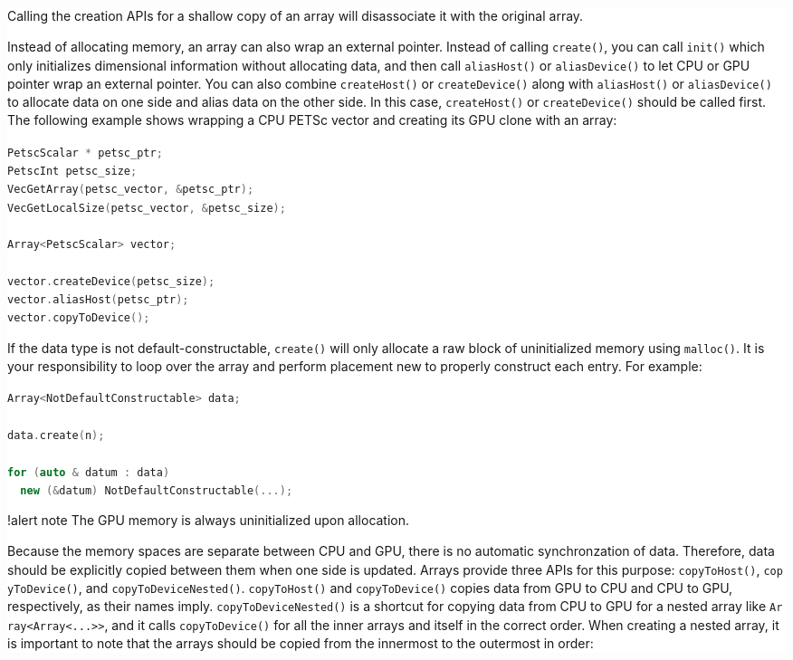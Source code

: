 Calling the creation APIs for a shallow copy of an array will disassociate it with the original array.

Instead of allocating memory, an array can also wrap an external pointer.
Instead of calling `create()`, you can call `init()` which only initializes dimensional information without allocating data, and then call `aliasHost()` or `aliasDevice()` to let CPU or GPU pointer wrap an external pointer.
You can also combine `createHost()` or `createDevice()` along with `aliasHost()` or `aliasDevice()` to allocate data on one side and alias data on the other side.
In this case, `createHost()` or `createDevice()` should be called first.
The following example shows wrapping a CPU PETSc vector and creating its GPU clone with an array:

```cpp
PetscScalar * petsc_ptr;
PetscInt petsc_size;
VecGetArray(petsc_vector, &petsc_ptr);
VecGetLocalSize(petsc_vector, &petsc_size);

Array<PetscScalar> vector;

vector.createDevice(petsc_size);
vector.aliasHost(petsc_ptr);
vector.copyToDevice();
```

If the data type is not default-constructable, `create()` will only allocate a raw block of uninitialized memory using `malloc()`.
It is your responsibility to loop over the array and perform placement new to properly construct each entry.
For example:

```cpp
Array<NotDefaultConstructable> data;

data.create(n);

for (auto & datum : data)
  new (&datum) NotDefaultConstructable(...);
```

!alert note
The GPU memory is always uninitialized upon allocation.

Because the memory spaces are separate between CPU and GPU, there is no automatic synchronzation of data.
Therefore, data should be explicitly copied between them when one side is updated.
Arrays provide three APIs for this purpose: `copyToHost()`, `copyToDevice()`, and `copyToDeviceNested()`.
`copyToHost()` and `copyToDevice()` copies data from GPU to CPU and CPU to GPU, respectively, as their names imply.
`copyToDeviceNested()` is a shortcut for copying data from CPU to GPU for a nested array like `Array<Array<...>>`, and it calls `copyToDevice()` for all the inner arrays and itself in the correct order.
When creating a nested array, it is important to note that the arrays should be copied from the innermost to the outermost in order:
